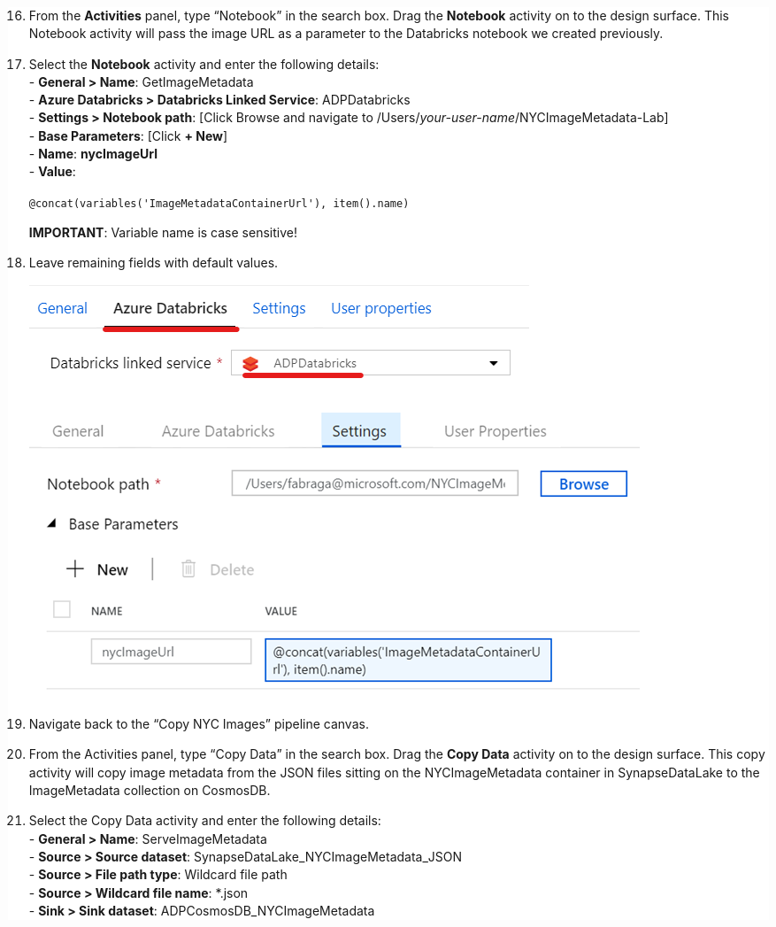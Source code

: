 16.	From the **Activities** panel, type “Notebook” in the search box. Drag the **Notebook** activity on to the design surface. This Notebook activity will pass the image URL as a parameter to the Databricks notebook we created previously.

17.	Select the **Notebook** activity and enter the following details:
    <br>- **General > Name**: GetImageMetadata
    <br>- **Azure Databricks > Databricks Linked Service**: ADPDatabricks
    <br>- **Settings > Notebook path**: [Click Browse and navigate to /Users/*your-user-name*/NYCImageMetadata-Lab]
    <br>- **Base Parameters**: [Click **+ New**]
    <br>- **Name**: **nycImageUrl**
    <br>- **Value**:
    ```
    @concat(variables('ImageMetadataContainerUrl'), item().name)
    ```
    **IMPORTANT**: Variable name is case sensitive!

18.	Leave remaining fields with default values.

    ![](./Media/Lab4-Image53.png)
    ![](./Media/Lab4-Image54.png)

19.	Navigate back to the “Copy NYC Images” pipeline canvas.

20.	From the Activities panel, type “Copy Data” in the search box. Drag the **Copy Data** activity on to the design surface. This copy activity will copy image metadata from the JSON files sitting on the NYCImageMetadata container in SynapseDataLake to the ImageMetadata collection on CosmosDB.

21.	Select the Copy Data activity and enter the following details:
    <br>- **General > Name**: ServeImageMetadata
    <br>- **Source > Source dataset**: SynapseDataLake_NYCImageMetadata_JSON
    <br>- **Source > File path type**: Wildcard file path
    <br>- **Source > Wildcard file name**: *.json
    <br>- **Sink > Sink dataset**: ADPCosmosDB_NYCImageMetadata
